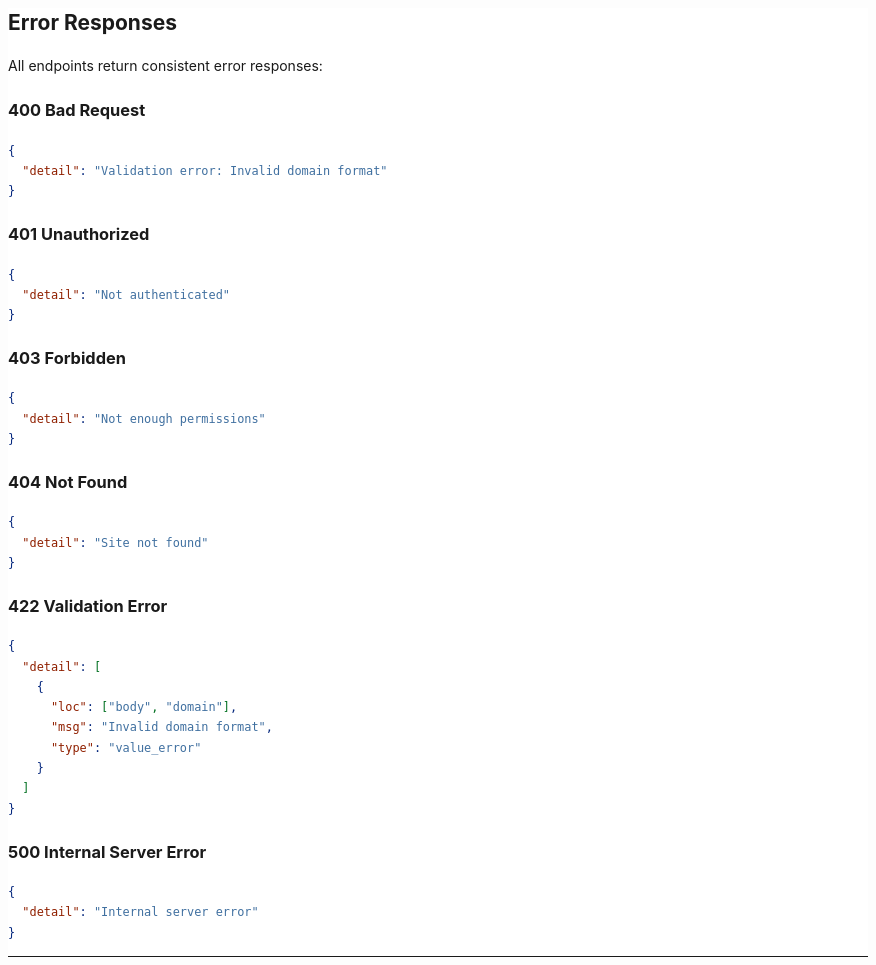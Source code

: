 
## Error Responses

All endpoints return consistent error responses:

### 400 Bad Request
```json
{
  "detail": "Validation error: Invalid domain format"
}
```

### 401 Unauthorized
```json
{
  "detail": "Not authenticated"
}
```

### 403 Forbidden
```json
{
  "detail": "Not enough permissions"
}
```

### 404 Not Found
```json
{
  "detail": "Site not found"
}
```

### 422 Validation Error
```json
{
  "detail": [
    {
      "loc": ["body", "domain"],
      "msg": "Invalid domain format",
      "type": "value_error"
    }
  ]
}
```

### 500 Internal Server Error
```json
{
  "detail": "Internal server error"
}
```

---